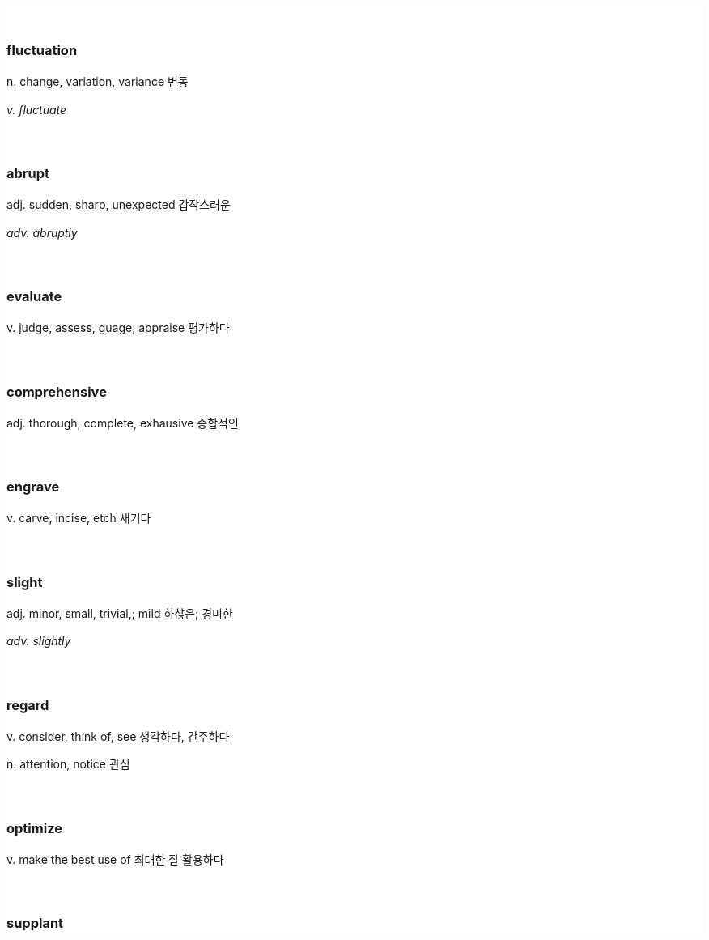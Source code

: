 <br>

### fluctuation

n. change, variation, variance 변동

_v. fluctuate_

<br>

### abrupt

adj. sudden, sharp, unexpected 갑작스러운

_adv. abruptly_

<br>

### evaluate

v. judge, assess, guage, appraise 평가하다

<br>

### comprehensive

adj. thorough, complete, exhausive 종합적인

<br>

### engrave

v. carve, incise, etch 새기다

<br>

### slight

adj. minor, small, trivial,; mild 하찮은; 경미한

_adv. slightly_

<br>

### regard

v. consider, think of, see 생각하다, 간주하다

n. attention, notice 관심

<br>

### optimize

v. make the best use of 최대한 잘 활용하다

<br>

### supplant
